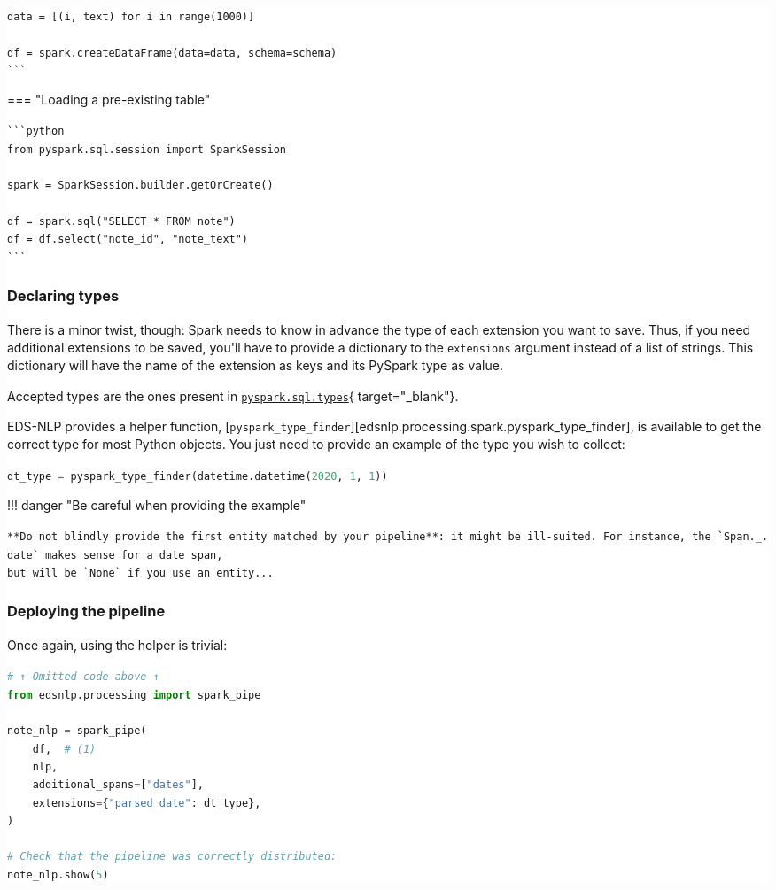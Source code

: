     data = [(i, text) for i in range(1000)]

    df = spark.createDataFrame(data=data, schema=schema)
    ```

=== "Loading a pre-existing table"

    ```python
    from pyspark.sql.session import SparkSession

    spark = SparkSession.builder.getOrCreate()

    df = spark.sql("SELECT * FROM note")
    df = df.select("note_id", "note_text")
    ```

### Declaring types

There is a minor twist, though: Spark needs to know in advance the type of each extension you want to save. Thus, if you need additional extensions to be saved, you'll have to provide a dictionary to the `extensions` argument instead of a list of strings. This dictionary will have the name of the extension as keys and its PySpark type as value.

Accepted types are the ones present in [`pyspark.sql.types`](https://spark.apache.org/docs/latest/api/python/reference/pyspark.sql.html#data-types){ target="\_blank"}.

EDS-NLP provides a helper function, [`pyspark_type_finder`][edsnlp.processing.spark.pyspark_type_finder], is available to get the correct type for most Python objects. You just need to provide an example of the type you wish to collect:

```python
dt_type = pyspark_type_finder(datetime.datetime(2020, 1, 1))
```

!!! danger "Be careful when providing the example"

    **Do not blindly provide the first entity matched by your pipeline**: it might be ill-suited. For instance, the `Span._.date` makes sense for a date span,
    but will be `None` if you use an entity...

### Deploying the pipeline

Once again, using the helper is trivial:

```python
# ↑ Omitted code above ↑
from edsnlp.processing import spark_pipe

note_nlp = spark_pipe(
    df,  # (1)
    nlp,
    additional_spans=["dates"],
    extensions={"parsed_date": dt_type},
)

# Check that the pipeline was correctly distributed:
note_nlp.show(5)
```
